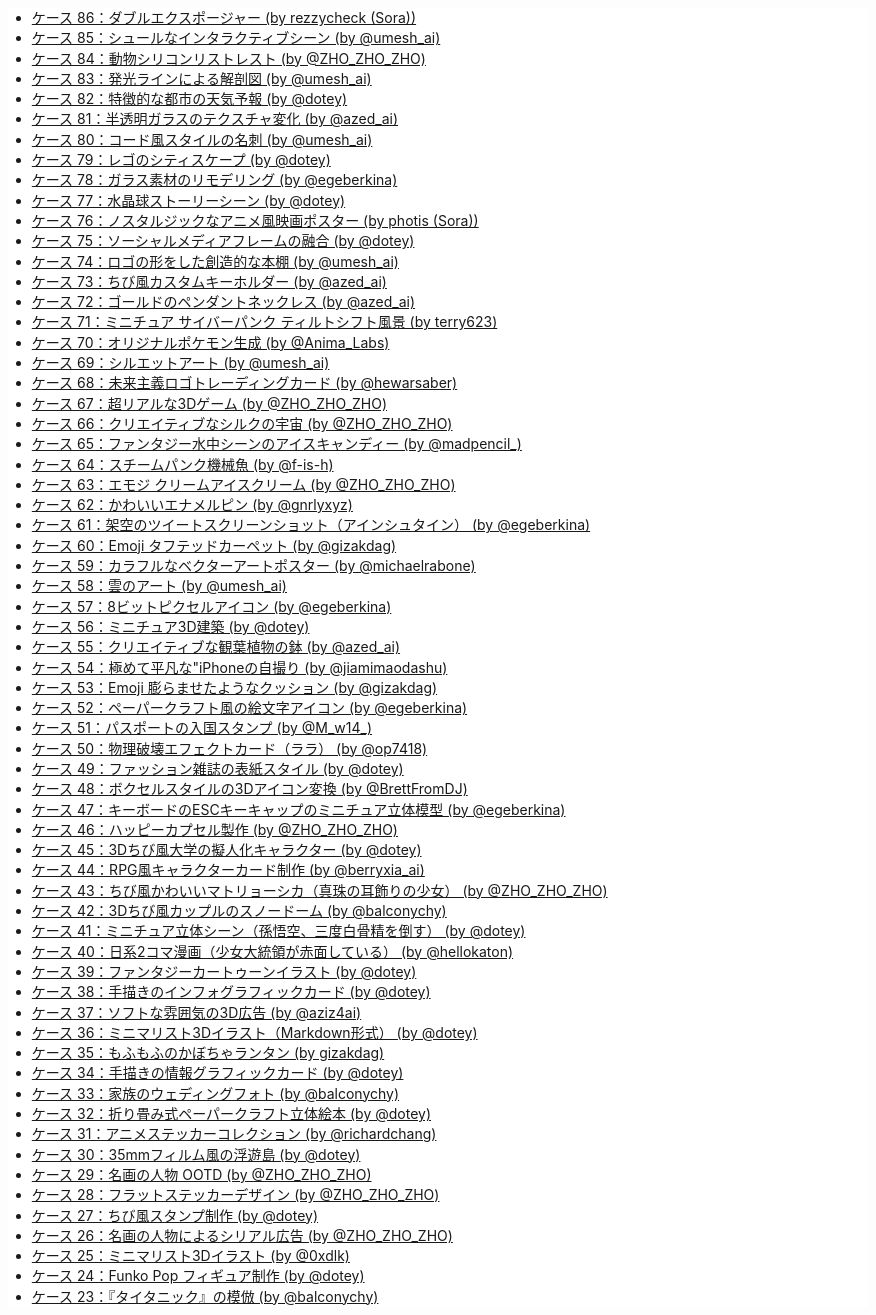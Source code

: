 *   [ケース 86：ダブルエクスポージャー (by rezzycheck (Sora))](#cases-86)
*   [ケース 85：シュールなインタラクティブシーン (by @umesh_ai)](#cases-85)
*   [ケース 84：動物シリコンリストレスト (by @ZHO_ZHO_ZHO)](#cases-84)
*   [ケース 83：発光ラインによる解剖図 (by @umesh_ai)](#cases-83)
*   [ケース 82：特徴的な都市の天気予報 (by @dotey)](#cases-82)
*   [ケース 81：半透明ガラスのテクスチャ変化 (by @azed_ai)](#cases-81)
*   [ケース 80：コード風スタイルの名刺 (by @umesh_ai)](#cases-80)
*   [ケース 79：レゴのシティスケープ (by @dotey)](#cases-79)
*   [ケース 78：ガラス素材のリモデリング (by @egeberkina)](#cases-78)
*   [ケース 77：水晶球ストーリーシーン (by @dotey)](#cases-77)
*   [ケース 76：ノスタルジックなアニメ風映画ポスター (by photis (Sora))](#cases-76)
*   [ケース 75：ソーシャルメディアフレームの融合 (by @dotey)](#cases-75)
*   [ケース 74：ロゴの形をした創造的な本棚 (by @umesh_ai)](#cases-74)
*   [ケース 73：ちび風カスタムキーホルダー (by @azed_ai)](#cases-73)
*   [ケース 72：ゴールドのペンダントネックレス (by @azed_ai)](#cases-72)
*   [ケース 71：ミニチュア サイバーパンク ティルトシフト風景 (by terry623)](#cases-71)
*   [ケース 70：オリジナルポケモン生成 (by @Anima_Labs)](#cases-70)
*   [ケース 69：シルエットアート (by @umesh_ai)](#cases-69)
*   [ケース 68：未来主義ロゴトレーディングカード (by @hewarsaber)](#cases-68)
*   [ケース 67：超リアルな3Dゲーム (by @ZHO_ZHO_ZHO)](#cases-67)
*   [ケース 66：クリエイティブなシルクの宇宙 (by @ZHO_ZHO_ZHO)](#cases-66)
*   [ケース 65：ファンタジー水中シーンのアイスキャンディー (by @madpencil_)](#cases-65)
*   [ケース 64：スチームパンク機械魚 (by @f-is-h)](#cases-64)
*   [ケース 63：エモジ クリームアイスクリーム (by @ZHO_ZHO_ZHO)](#cases-63)
*   [ケース 62：かわいいエナメルピン (by @gnrlyxyz)](#cases-62)
*   [ケース 61：架空のツイートスクリーンショット（アインシュタイン） (by @egeberkina)](#cases-61)
*   [ケース 60：Emoji タフテッドカーペット (by @gizakdag)](#cases-60)
*   [ケース 59：カラフルなベクターアートポスター (by @michaelrabone)](#cases-59)
*   [ケース 58：雲のアート (by @umesh_ai)](#cases-58)
*   [ケース 57：8ビットピクセルアイコン (by @egeberkina)](#cases-57)
*   [ケース 56：ミニチュア3D建築 (by @dotey)](#cases-56)
*   [ケース 55：クリエイティブな観葉植物の鉢 (by @azed_ai)](#cases-55)
*   [ケース 54：極めて平凡な"iPhoneの自撮り (by @jiamimaodashu)](#cases-54)
*   [ケース 53：Emoji 膨らませたようなクッション (by @gizakdag)](#cases-53)
*   [ケース 52：ペーパークラフト風の絵文字アイコン (by @egeberkina)](#cases-52)
*   [ケース 51：パスポートの入国スタンプ (by @M_w14_)](#cases-51)
*   [ケース 50：物理破壊エフェクトカード（ララ） (by @op7418)](#cases-50)
*   [ケース 49：ファッション雑誌の表紙スタイル (by @dotey)](#cases-49)
*   [ケース 48：ボクセルスタイルの3Dアイコン変換 (by @BrettFromDJ)](#cases-48)
*   [ケース 47：キーボードのESCキーキャップのミニチュア立体模型 (by @egeberkina)](#cases-47)
*   [ケース 46：ハッピーカプセル製作 (by @ZHO_ZHO_ZHO)](#cases-46)
*   [ケース 45：3Dちび風大学の擬人化キャラクター (by @dotey)](#cases-45)
*   [ケース 44：RPG風キャラクターカード制作 (by @berryxia_ai)](#cases-44)
*   [ケース 43：ちび風かわいいマトリョーシカ（真珠の耳飾りの少女） (by @ZHO_ZHO_ZHO)](#cases-43)
*   [ケース 42：3Dちび風カップルのスノードーム (by @balconychy)](#cases-42)
*   [ケース 41：ミニチュア立体シーン（孫悟空、三度白骨精を倒す） (by @dotey)](#cases-41)
*   [ケース 40：日系2コマ漫画（少女大統領が赤面している） (by @hellokaton)](#cases-40)
*   [ケース 39：ファンタジーカートゥーンイラスト (by @dotey)](#cases-39)
*   [ケース 38：手描きのインフォグラフィックカード (by @dotey)](#cases-38)
*   [ケース 37：ソフトな雰囲気の3D広告 (by @aziz4ai)](#cases-37)
*   [ケース 36：ミニマリスト3Dイラスト（Markdown形式） (by @dotey)](#cases-36)
*   [ケース 35：もふもふのかぼちゃランタン (by gizakdag)](#cases-35)
*   [ケース 34：手描きの情報グラフィックカード (by @dotey)](#cases-34)
*   [ケース 33：家族のウェディングフォト (by @balconychy)](#cases-33)
*   [ケース 32：折り畳み式ペーパークラフト立体絵本 (by @dotey)](#cases-32)
*   [ケース 31：アニメステッカーコレクション (by @richardchang)](#cases-31)
*   [ケース 30：35mmフィルム風の浮遊島 (by @dotey)](#cases-30)
*   [ケース 29：名画の人物 OOTD (by @ZHO_ZHO_ZHO)](#cases-29)
*   [ケース 28：フラットステッカーデザイン (by @ZHO_ZHO_ZHO)](#cases-28)
*   [ケース 27：ちび風スタンプ制作 (by @dotey)](#cases-27)
*   [ケース 26：名画の人物によるシリアル広告 (by @ZHO_ZHO_ZHO)](#cases-26)
*   [ケース 25：ミニマリスト3Dイラスト (by @0xdlk)](#cases-25)
*   [ケース 24：Funko Pop フィギュア制作 (by @dotey)](#cases-24)
*   [ケース 23：『タイタニック』の模倣 (by @balconychy)](#cases-23)